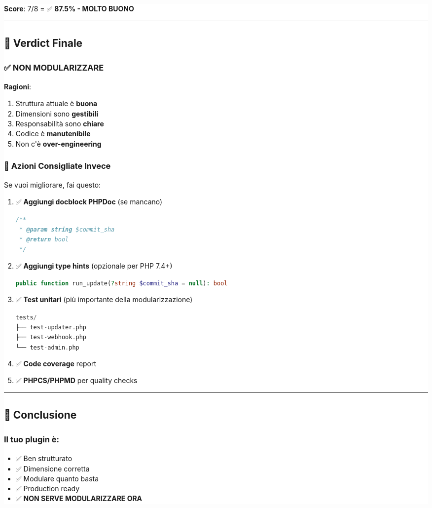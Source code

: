 **Score**: 7/8 = ✅ **87.5% - MOLTO BUONO**

---

## 🎯 Verdict Finale

### ✅ **NON MODULARIZZARE**

**Ragioni**:
1. Struttura attuale è **buona**
2. Dimensioni sono **gestibili**
3. Responsabilità sono **chiare**
4. Codice è **manutenibile**
5. Non c'è **over-engineering**

### 📝 **Azioni Consigliate Invece**

Se vuoi migliorare, fai questo:

1. ✅ **Aggiungi docblock PHPDoc** (se mancano)
   ```php
   /**
    * @param string $commit_sha
    * @return bool
    */
   ```

2. ✅ **Aggiungi type hints** (opzionale per PHP 7.4+)
   ```php
   public function run_update(?string $commit_sha = null): bool
   ```

3. ✅ **Test unitari** (più importante della modularizzazione)
   ```php
   tests/
   ├── test-updater.php
   ├── test-webhook.php
   └── test-admin.php
   ```

4. ✅ **Code coverage** report

5. ✅ **PHPCS/PHPMD** per quality checks

---

## 🚀 Conclusione

### Il tuo plugin è:
- ✅ Ben strutturato
- ✅ Dimensione corretta
- ✅ Modulare quanto basta
- ✅ Production ready
- ✅ **NON SERVE MODULARIZZARE ORA**
